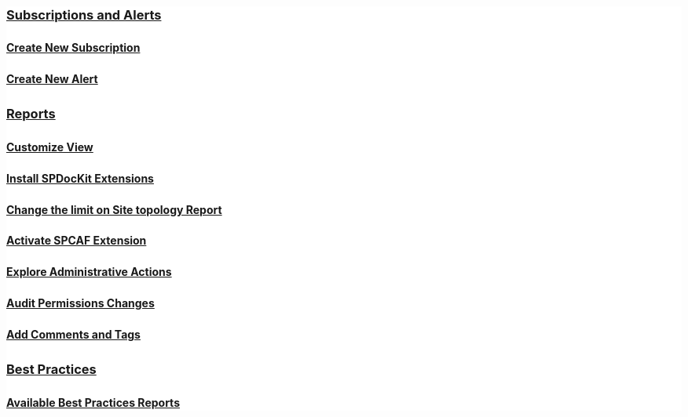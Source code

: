 ### [Subscriptions and Alerts](https://github.com/SysKitTeam/docs-spdockit/tree/004469a296c66d531f2ce80595d22502fbad6b70/subscriptions-and-alerts/README.md)

#### [Create New Subscription](https://github.com/SysKitTeam/docs-spdockit/tree/004469a296c66d531f2ce80595d22502fbad6b70/create-new-subscription.md)

#### [Create New Alert](https://github.com/SysKitTeam/docs-spdockit/tree/004469a296c66d531f2ce80595d22502fbad6b70/create-new-alert.md)

### [Reports](https://github.com/SysKitTeam/docs-spdockit/tree/004469a296c66d531f2ce80595d22502fbad6b70/reports/README.md)

#### [Customize View](https://github.com/SysKitTeam/docs-spdockit/tree/004469a296c66d531f2ce80595d22502fbad6b70/customize-view.md)

#### [Install SPDocKit Extensions](https://github.com/SysKitTeam/docs-spdockit/tree/004469a296c66d531f2ce80595d22502fbad6b70/install-spdockit-extensions.md)

#### [Change the limit on Site topology Report](https://github.com/SysKitTeam/docs-spdockit/tree/004469a296c66d531f2ce80595d22502fbad6b70/change-limit-site-topology-report.md)

#### [Activate SPCAF Extension](https://github.com/SysKitTeam/docs-spdockit/tree/004469a296c66d531f2ce80595d22502fbad6b70/activate-spcaf-extension.md)

#### [Explore Administrative Actions](https://github.com/SysKitTeam/docs-spdockit/tree/004469a296c66d531f2ce80595d22502fbad6b70/administrative-actions.md)

#### [Audit Permissions Changes](https://github.com/SysKitTeam/docs-spdockit/tree/004469a296c66d531f2ce80595d22502fbad6b70/security-audit.md)

#### [Add Comments and Tags](https://github.com/SysKitTeam/docs-spdockit/tree/004469a296c66d531f2ce80595d22502fbad6b70/comments-and-tags.md)

### [Best Practices](https://github.com/SysKitTeam/docs-spdockit/tree/004469a296c66d531f2ce80595d22502fbad6b70/best-practices/README.md)

#### [Available Best Practices Reports](https://github.com/SysKitTeam/docs-spdockit/tree/004469a296c66d531f2ce80595d22502fbad6b70/available-best-practices-reports.md)
